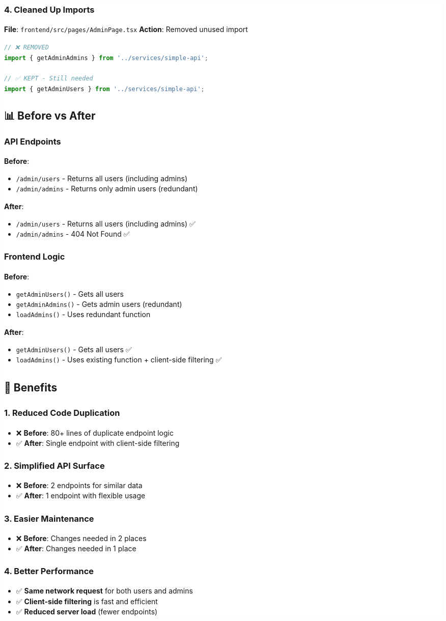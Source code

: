### 4. **Cleaned Up Imports**

**File**: `frontend/src/pages/AdminPage.tsx`
**Action**: Removed unused import

```typescript
// ❌ REMOVED
import { getAdminAdmins } from '../services/simple-api';

// ✅ KEPT - Still needed
import { getAdminUsers } from '../services/simple-api';
```

## 📊 Before vs After

### API Endpoints
**Before**:
- `/admin/users` - Returns all users (including admins)
- `/admin/admins` - Returns only admin users (redundant)

**After**:
- `/admin/users` - Returns all users (including admins) ✅
- `/admin/admins` - 404 Not Found ✅

### Frontend Logic
**Before**:
- `getAdminUsers()` - Gets all users
- `getAdminAdmins()` - Gets admin users (redundant)
- `loadAdmins()` - Uses redundant function

**After**:
- `getAdminUsers()` - Gets all users ✅
- `loadAdmins()` - Uses existing function + client-side filtering ✅

## 🎯 Benefits

### 1. **Reduced Code Duplication**
- ❌ **Before**: 80+ lines of duplicate endpoint logic
- ✅ **After**: Single endpoint with client-side filtering

### 2. **Simplified API Surface**
- ❌ **Before**: 2 endpoints for similar data
- ✅ **After**: 1 endpoint with flexible usage

### 3. **Easier Maintenance**
- ❌ **Before**: Changes needed in 2 places
- ✅ **After**: Changes needed in 1 place

### 4. **Better Performance**
- ✅ **Same network request** for both users and admins
- ✅ **Client-side filtering** is fast and efficient
- ✅ **Reduced server load** (fewer endpoints)
